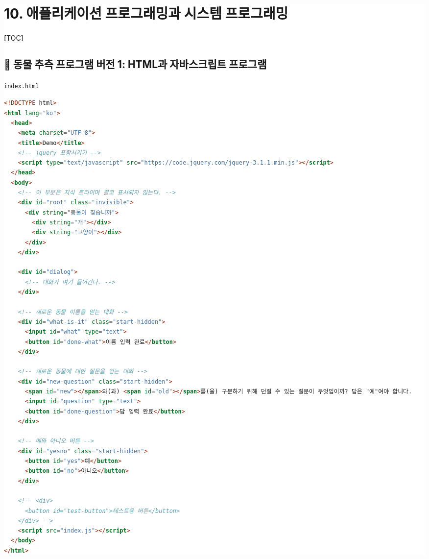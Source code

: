 

# 10. 애플리케이션 프로그래밍과 시스템 프로그래밍

[TOC]



## :pushpin: 동물 추측 프로그램 버전 1: HTML과 자바스크립트 프로그램

`index.html`

```html
<!DOCTYPE html>
<html lang="ko">
  <head>
    <meta charset="UTF-8">
    <title>Demo</title>
    <!-- jquery 포함시키기 -->
    <script type="text/javascript" src="https://code.jquery.com/jquery-3.1.1.min.js"></script>
  </head>
  <body>
    <!-- 이 부분은 지식 트리이며 결코 표시되지 않는다. -->
    <div id="root" class="invisible">
      <div string="동물이 짖습니까">
        <div string="개"></div>
        <div string="고양이"></div>
      </div>
    </div>

    <div id="dialog">
      <!-- 대화가 여기 들어간다. -->
    </div>

    <!-- 새로운 동물 이름을 얻는 대화 -->
    <div id="what-is-it" class="start-hidden">
      <input id="what" type="text">
      <button id="done-what">이름 입력 완료</button>
    </div>

    <!-- 새로운 동물에 대한 질문을 얻는 대화 -->
    <div id="new-question" class="start-hidden">
      <span id="new"></span>와(과) <span id="old"></span>를(을) 구분하기 위해 던질 수 있는 질문이 무엇입이까? 답은 "예"여야 합니다.
      <input id="question" type="text">
      <button id="done-question">답 입력 완료</button>
    </div>

    <!-- 예와 아니오 버튼 -->
    <div id="yesno" class="start-hidden">
      <button id="yes">예</button>
      <button id="no">아니오</button>
    </div>
    
    <!-- <div>
      <button id="test-button">테스트용 버튼</button>
    </div> -->
    <script src="index.js"></script>
  </body>
</html>
```
